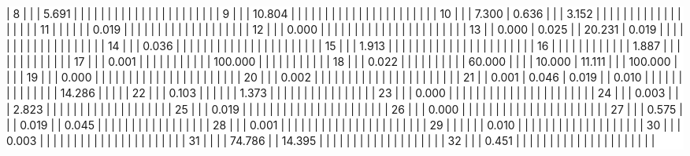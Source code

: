 |     8 |         |         |   5.691 |         |         |         |         |         |         |         |         |         |         |         |         |         |         |         |         |         |         |         |         |
|     9 |         |         |  10.804 |         |         |         |         |         |         |         |         |         |         |         |         |         |         |         |         |         |         |         |         |
|    10 |         |         |   7.300 |   0.636 |         |         |   3.152 |         |         |         |         |         |         |         |         |         |         |         |         |         |         |         |         |
|    11 |         |         |         |         |         |   0.019 |         |         |         |         |         |         |         |         |         |         |         |         |         |         |         |         |         |
|    12 |         |         |   0.000 |         |         |         |         |         |         |         |         |         |         |         |         |         |         |         |         |         |         |         |         |
|    13 |         |   0.000 |   0.025 |         |  20.231 |   0.019 |         |         |         |         |         |         |         |         |         |         |         |         |         |         |         |         |         |
|    14 |         |         |   0.036 |         |         |         |         |         |         |         |         |         |         |         |         |         |         |         |         |         |         |         |         |
|    15 |         |         |   1.913 |         |         |         |         |         |         |         |         |         |         |         |         |         |         |         |         |         |         |         |         |
|    16 |         |         |         |         |         |         |         |         |         |         |         |   1.887 |         |         |         |         |         |         |         |         |         |         |         |
|    17 |         |         |   0.001 |         |         |         |         |         |         |         |         |         |         | 100.000 |         |         |         |         |         |         |         |         |         |
|    18 |         |         |   0.022 |         |         |         |         |         |         |         |         |         |  60.000 |         |         |         |  10.000 |  11.111 |         |         | 100.000 |         |         |
|    19 |         |         |   0.000 |         |         |         |         |         |         |         |         |         |         |         |         |         |         |         |         |         |         |         |         |
|    20 |         |         |   0.002 |         |         |         |         |         |         |         |         |         |         |         |         |         |         |         |         |         |         |         |         |
|    21 |         |   0.001 |   0.046 |   0.019 |         |   0.010 |         |         |         |         |         |         |         |         |         |         |         |         |         |  14.286 |         |         |         |
|    22 |         |         |   0.103 |         |         |         |         |         |   1.373 |         |         |         |         |         |         |         |         |         |         |         |         |         |         |
|    23 |         |         |   0.000 |         |         |         |         |         |         |         |         |         |         |         |         |         |         |         |         |         |         |         |         |
|    24 |         |         |   0.003 |         |         |   2.823 |         |         |         |         |         |         |         |         |         |         |         |         |         |         |         |         |         |
|    25 |         |         |   0.019 |         |         |         |         |         |         |         |         |         |         |         |         |         |         |         |         |         |         |         |         |
|    26 |         |         |   0.000 |         |         |         |         |         |         |         |         |         |         |         |         |         |         |         |         |         |         |         |         |
|    27 |         |         |   0.575 |         |         |   0.019 |         |   0.045 |         |         |         |         |         |         |         |         |         |         |         |         |         |         |         |
|    28 |         |         |   0.001 |         |         |         |         |         |         |         |         |         |         |         |         |         |         |         |         |         |         |         |         |
|    29 |         |         |         |         |         |   0.010 |         |         |         |         |         |         |         |         |         |         |         |         |         |         |         |         |         |
|    30 |         |         |   0.003 |         |         |         |         |         |         |         |         |         |         |         |         |         |         |         |         |         |         |         |         |
|    31 |         |         |         |  74.786 |         |  14.395 |         |         |         |         |         |         |         |         |         |         |         |         |         |         |         |         |         |
|    32 |         |         |   0.451 |         |         |         |         |         |         |         |         |         |         |         |         |         |         |         |         |         |         |         |         |